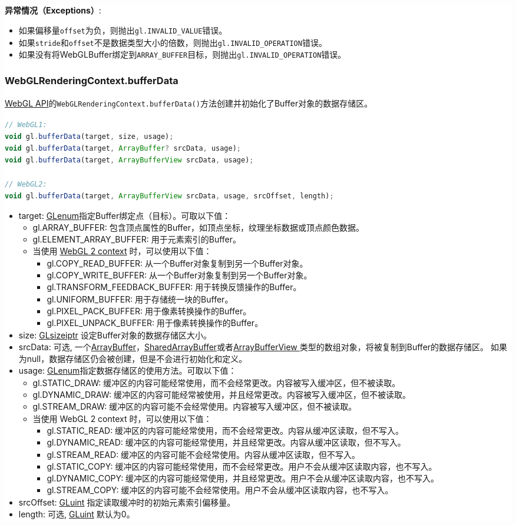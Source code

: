 **异常情况（Exceptions）**:

- 如果偏移量`offset`为负，则抛出`gl.INVALID_VALUE`错误。
- 如果`stride`和`offset`不是数据类型大小的倍数，则抛出`gl.INVALID_OPERATION`错误。
- 如果没有将WebGLBuffer绑定到`ARRAY_BUFFER`目标，则抛出`gl.INVALID_OPERATION`错误。

### WebGLRenderingContext.bufferData

[WebGL API](https://developer.mozilla.org/en-US/docs/Web/API/WebGL_API)的`WebGLRenderingContext.bufferData()`方法创建并初始化了Buffer对象的数据存储区。

```js
// WebGL1:
void gl.bufferData(target, size, usage);
void gl.bufferData(target, ArrayBuffer? srcData, usage);
void gl.bufferData(target, ArrayBufferView srcData, usage);

// WebGL2:
void gl.bufferData(target, ArrayBufferView srcData, usage, srcOffset, length);
```

- target: [GLenum](https://developer.mozilla.org/en-US/docs/Web/API/WebGL_API/Types)指定Buffer绑定点（目标）。可取以下值：
  - gl.ARRAY_BUFFER: 包含顶点属性的Buffer，如顶点坐标，纹理坐标数据或顶点颜色数据。
  - gl.ELEMENT_ARRAY_BUFFER: 用于元素索引的Buffer。
  - 当使用 [WebGL 2 context](https://developer.mozilla.org/zh-CN/docs/Web/API/WebGL2RenderingContext) 时，可以使用以下值：
    - gl.COPY_READ_BUFFER: 从一个Buffer对象复制到另一个Buffer对象。
    - gl.COPY_WRITE_BUFFER: 从一个Buffer对象复制到另一个Buffer对象。
    - gl.TRANSFORM_FEEDBACK_BUFFER: 用于转换反馈操作的Buffer。
    - gl.UNIFORM_BUFFER: 用于存储统一块的Buffer。
    - gl.PIXEL_PACK_BUFFER: 用于像素转换操作的Buffer。
    - gl.PIXEL_UNPACK_BUFFER: 用于像素转换操作的Buffer。
- size: [GLsizeiptr](https://developer.mozilla.org/en-US/docs/Web/API/WebGL_API/Types) 设定Buffer对象的数据存储区大小。
- srcData: 可选, 一个[ArrayBuffer](https://developer.mozilla.org/zh-CN/docs/Web/JavaScript/Reference/Global_Objects/ArrayBuffer)，[SharedArrayBuffer](https://developer.mozilla.org/zh-CN/docs/Web/JavaScript/Reference/Global_Objects/SharedArrayBuffer)或者[ArrayBufferView ](https://developer.mozilla.org/zh-CN/docs/Web/API/ArrayBufferView)类型的数组对象，将被复制到Buffer的数据存储区。 如果为null，数据存储区仍会被创建，但是不会进行初始化和定义。
- usage: [GLenum](https://developer.mozilla.org/en-US/docs/Web/API/WebGL_API/Types)指定数据存储区的使用方法。可取以下值：
  - gl.STATIC_DRAW: 缓冲区的内容可能经常使用，而不会经常更改。内容被写入缓冲区，但不被读取。
  - gl.DYNAMIC_DRAW: 缓冲区的内容可能经常被使用，并且经常更改。内容被写入缓冲区，但不被读取。
  - gl.STREAM_DRAW: 缓冲区的内容可能不会经常使用。内容被写入缓冲区，但不被读取。
  - 当使用 WebGL 2 context 时，可以使用以下值：
    - gl.STATIC_READ: 缓冲区的内容可能经常使用，而不会经常更改。内容从缓冲区读取，但不写入。
    - gl.DYNAMIC_READ: 缓冲区的内容可能经常使用，并且经常更改。内容从缓冲区读取，但不写入。
    - gl.STREAM_READ: 缓冲区的内容可能不会经常使用。内容从缓冲区读取，但不写入。
    - gl.STATIC_COPY: 缓冲区的内容可能经常使用，而不会经常更改。用户不会从缓冲区读取内容，也不写入。
    - gl.DYNAMIC_COPY: 缓冲区的内容可能经常使用，并且经常更改。用户不会从缓冲区读取内容，也不写入。
    - gl.STREAM_COPY: 缓冲区的内容可能不会经常使用。用户不会从缓冲区读取内容，也不写入。
- srcOffset: [GLuint](https://developer.mozilla.org/en-US/docs/Web/API/WebGL_API/Types) 指定读取缓冲时的初始元素索引偏移量。
- length: 可选, [GLuint](https://developer.mozilla.org/en-US/docs/Web/API/WebGL_API/Types) 默认为0。
